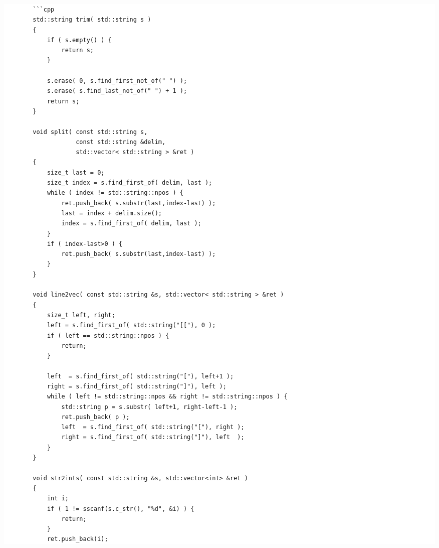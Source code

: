             ```cpp
            std::string trim( std::string s )
            {
                if ( s.empty() ) {
                    return s;
                }

                s.erase( 0, s.find_first_not_of(" ") );
                s.erase( s.find_last_not_of(" ") + 1 );
                return s;
            }

            void split( const std::string s,
                        const std::string &delim,
                        std::vector< std::string > &ret )
            {
                size_t last = 0;
                size_t index = s.find_first_of( delim, last );
                while ( index != std::string::npos ) {
                    ret.push_back( s.substr(last,index-last) );
                    last = index + delim.size();
                    index = s.find_first_of( delim, last );
                }
                if ( index-last>0 ) {
                    ret.push_back( s.substr(last,index-last) );
                }
            }

            void line2vec( const std::string &s, std::vector< std::string > &ret )
            {
                size_t left, right;
                left = s.find_first_of( std::string("[["), 0 );
                if ( left == std::string::npos ) {
                    return;
                }

                left  = s.find_first_of( std::string("["), left+1 );
                right = s.find_first_of( std::string("]"), left );
                while ( left != std::string::npos && right != std::string::npos ) {
                    std::string p = s.substr( left+1, right-left-1 );
                    ret.push_back( p );
                    left  = s.find_first_of( std::string("["), right );
                    right = s.find_first_of( std::string("]"), left  );
                }
            }

            void str2ints( const std::string &s, std::vector<int> &ret )
            {
                int i;
                if ( 1 != sscanf(s.c_str(), "%d", &i) ) {
                    return;
                }
                ret.push_back(i);
